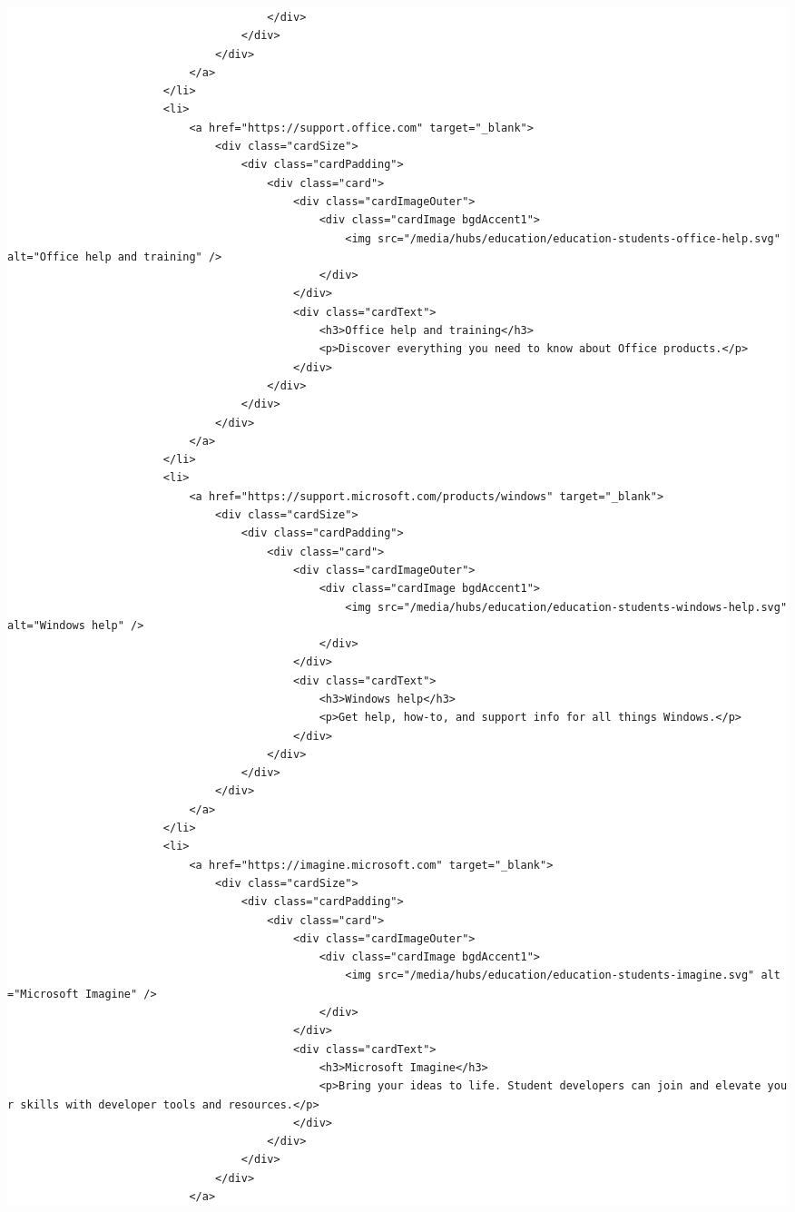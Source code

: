                                             </div>
                                        </div>
                                    </div>
                                </a>
                            </li>
                            <li>
                                <a href="https://support.office.com" target="_blank">
                                    <div class="cardSize">
                                        <div class="cardPadding">
                                            <div class="card">
                                                <div class="cardImageOuter">
                                                    <div class="cardImage bgdAccent1"> 
                                                        <img src="/media/hubs/education/education-students-office-help.svg" alt="Office help and training" />
                                                    </div>
                                                </div>
                                                <div class="cardText">
                                                    <h3>Office help and training</h3>
                                                    <p>Discover everything you need to know about Office products.</p>
                                                </div>
                                            </div>
                                        </div>
                                    </div>
                                </a>
                            </li>
                            <li>
                                <a href="https://support.microsoft.com/products/windows" target="_blank">
                                    <div class="cardSize">
                                        <div class="cardPadding">
                                            <div class="card">
                                                <div class="cardImageOuter">
                                                    <div class="cardImage bgdAccent1"> 
                                                        <img src="/media/hubs/education/education-students-windows-help.svg" alt="Windows help" />
                                                    </div>
                                                </div>
                                                <div class="cardText">
                                                    <h3>Windows help</h3>
                                                    <p>Get help, how-to, and support info for all things Windows.</p>
                                                </div>
                                            </div>
                                        </div>
                                    </div>
                                </a>
                            </li>
                            <li>
                                <a href="https://imagine.microsoft.com" target="_blank">
                                    <div class="cardSize">
                                        <div class="cardPadding">
                                            <div class="card">
                                                <div class="cardImageOuter">
                                                    <div class="cardImage bgdAccent1"> 
                                                        <img src="/media/hubs/education/education-students-imagine.svg" alt="Microsoft Imagine" />
                                                    </div>
                                                </div>
                                                <div class="cardText">
                                                    <h3>Microsoft Imagine</h3>
                                                    <p>Bring your ideas to life. Student developers can join and elevate your skills with developer tools and resources.</p>
                                                </div>
                                            </div>
                                        </div>
                                    </div>
                                </a>
